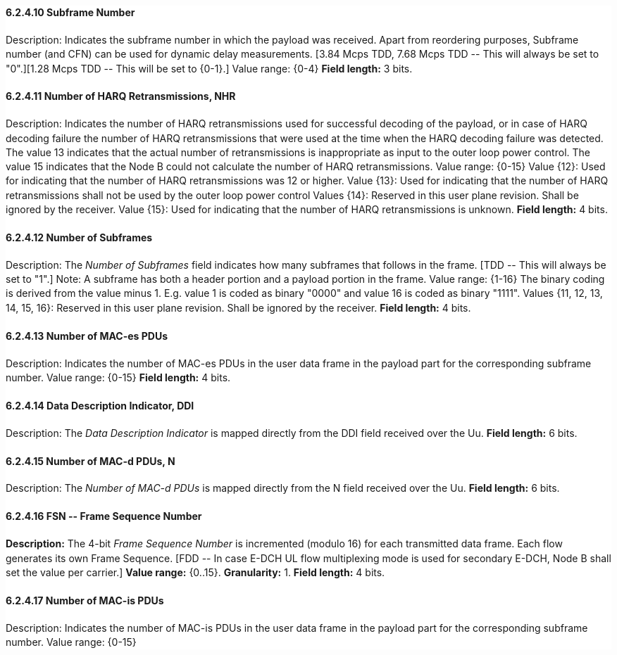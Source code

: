 #### 6.2.4.10 Subframe Number
Description: Indicates the subframe number in which the payload was received.
Apart from reordering purposes, Subframe number (and CFN) can be used for
dynamic delay measurements. [3.84 Mcps TDD, 7.68 Mcps TDD \-- This will always
be set to \"0\".][1.28 Mcps TDD -- This will be set to {0-1}.]
Value range: {0-4}
**Field length:** 3 bits.
#### 6.2.4.11 Number of HARQ Retransmissions, NHR
Description: Indicates the number of HARQ retransmissions used for successful
decoding of the payload, or in case of HARQ decoding failure the number of
HARQ retransmissions that were used at the time when the HARQ decoding failure
was detected. The value 13 indicates that the actual number of retransmissions
is inappropriate as input to the outer loop power control. The value 15
indicates that the Node B could not calculate the number of HARQ
retransmissions.
Value range: {0-15}
Value {12}: Used for indicating that the number of HARQ retransmissions was 12
or higher.
Value {13}: Used for indicating that the number of HARQ retransmissions shall
not be used by the outer loop power control
Values {14}: Reserved in this user plane revision. Shall be ignored by the
receiver.
Value {15}: Used for indicating that the number of HARQ retransmissions is
unknown.
**Field length:** 4 bits.
#### 6.2.4.12 Number of Subframes
Description: The _Number of Subframes_ field indicates how many subframes that
follows in the frame. [TDD -- This will always be set to \"1\".]
Note: A subframe has both a header portion and a payload portion in the frame.
Value range: {1-16}
The binary coding is derived from the value minus 1. E.g. value 1 is coded as
binary "0000" and value 16 is coded as binary "1111".
Values {11, 12, 13, 14, 15, 16}: Reserved in this user plane revision. Shall
be ignored by the receiver.
**Field length:** 4 bits.
#### 6.2.4.13 Number of MAC-es PDUs
Description: Indicates the number of MAC-es PDUs in the user data frame in the
payload part for the corresponding subframe number.
Value range: {0-15}
**Field length:** 4 bits.
#### 6.2.4.14 Data Description Indicator, DDI
Description: The _Data Description Indicator_ is mapped directly from the DDI
field received over the Uu.
**Field length:** 6 bits.
#### 6.2.4.15 Number of MAC-d PDUs, N
Description: The _Number of MAC-d PDUs_ is mapped directly from the N field
received over the Uu.
**Field length:** 6 bits.
#### 6.2.4.16 FSN -- Frame Sequence Number
**Description:** The 4-bit _Frame Sequence Number_ is incremented (modulo 16)
for each transmitted data frame. Each flow generates its own Frame Sequence.
[FDD -- In case E-DCH UL flow multiplexing mode is used for secondary E-DCH,
Node B shall set the value per carrier.]
**Value range:** {0..15}.
**Granularity:** 1.
**Field length:** 4 bits.
#### 6.2.4.17 Number of MAC-is PDUs
Description: Indicates the number of MAC-is PDUs in the user data frame in the
payload part for the corresponding subframe number.
Value range: {0-15}